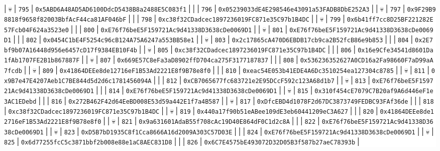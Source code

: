 | 💀 | `795` | `0x5ABD6A48AD5AD6100DdcD5438B8a2488E5C083f1` |
|  | `796` | `0x05239033dE4E298546e43091a53FADB8DbE252A3` |
| 💀 | `797` | `0x9F29B98818f9658f82003BbfAcF44ca81AF046bF` |
|  | `798` | `0xc38f32CDadcec1897236019FC871e35C97b1B4DC` |
| 💀 | `799` | `0x6b41ff7cc8D25BF221282E57Fcb04F624a3523e0` |
|  | `800` | `0xE76f76beE5F159721Ac9d41338D3638cDe0069D1` |
| 💀 | `801` | `0xE76f76beE5F159721Ac9d41338D3638cDe0069D1` |
|  | `802` | `0x0454C1bE4F5254c96cB124A75A6247a553BB58e1` |
| 💀 | `803` | `0x2c17865cA470D6EBDB17cb9ca2B52fcB86e9b853` |
|  | `804` | `0x2E7bf9b07A16448d956e6457cD17f9384EB10F4b` |
| 💀 | `805` | `0xc38f32CDadcec1897236019FC871e35C97b1B4DC` |
|  | `806` | `0x16e9Cfe34541d8601Da1fAb1707FE2B1b867887F` |
| 💀 | `807` | `0x669E57C8eFa3aD8902ffD704ca275F3177187837` |
|  | `808` | `0x536236352627A0CD16a2Fa98660F7aD99aA7fcdb` |
| 💀 | `809` | `0x41864DEEe8de12716eF1B53Ad2221E8f9B78e8f0` |
|  | `810` | `0xeac54E053b41EDE4A6Dc3510254ea127304c8785` |
| 💀 | `811` | `0x9B7e47E4207Aeb1C7BE844d5d2d6c1781456094A` |
|  | `812` | `0xCB7065677fc683721e2E95DCcF592c123A68d1b7` |
| 💀 | `813` | `0xE76f76beE5F159721Ac9d41338D3638cDe0069D1` |
|  | `814` | `0xE76f76beE5F159721Ac9d41338D3638cDe0069D1` |
| 💀 | `815` | `0x310f454cE7079C7B20af9A6d446eF1e3AC1EDebd` |
|  | `816` | `0x272B462F42d64EeBD008E53d59a442E1f7a4B587` |
| 💀 | `817` | `0xDfcEBD4d1078F2d67DC3873749FEDBC93FAf36de` |
|  | `818` | `0xc38f32CDadcec1897236019FC871e35C97b1B4DC` |
| 💀 | `819` | `0x440a17f90b51eABee109dE3eb60441209eC3A627` |
|  | `820` | `0x41864DEEe8de12716eF1B53Ad2221E8f9B78e8f0` |
| 💀 | `821` | `0x9a631601AdaB55f708cAc19D40E864dF0C1d2c8A` |
|  | `822` | `0xE76f76beE5F159721Ac9d41338D3638cDe0069D1` |
| 💀 | `823` | `0xD5B7bD1935C8f1Cca8666A16d2009A303C57D03E` |
|  | `824` | `0xE76f76beE5F159721Ac9d41338D3638cDe0069D1` |
| 💀 | `825` | `0x6d77255fcC5c3871bbf2b008e88e1aC8AEC831D8` |
|  | `826` | `0x6C7E4575bE493072D32D05B3f587b27aeC78393b` |

